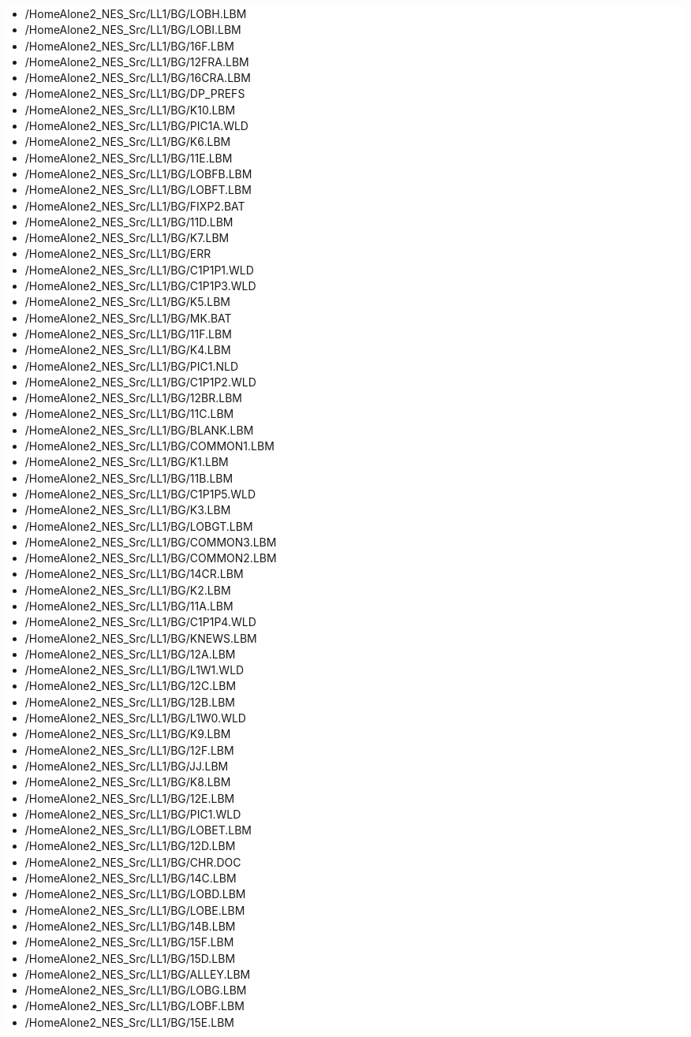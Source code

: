 * /HomeAlone2_NES_Src/LL1/BG/LOBH.LBM
* /HomeAlone2_NES_Src/LL1/BG/LOBI.LBM
* /HomeAlone2_NES_Src/LL1/BG/16F.LBM
* /HomeAlone2_NES_Src/LL1/BG/12FRA.LBM
* /HomeAlone2_NES_Src/LL1/BG/16CRA.LBM
* /HomeAlone2_NES_Src/LL1/BG/DP_PREFS
* /HomeAlone2_NES_Src/LL1/BG/K10.LBM
* /HomeAlone2_NES_Src/LL1/BG/PIC1A.WLD
* /HomeAlone2_NES_Src/LL1/BG/K6.LBM
* /HomeAlone2_NES_Src/LL1/BG/11E.LBM
* /HomeAlone2_NES_Src/LL1/BG/LOBFB.LBM
* /HomeAlone2_NES_Src/LL1/BG/LOBFT.LBM
* /HomeAlone2_NES_Src/LL1/BG/FIXP2.BAT
* /HomeAlone2_NES_Src/LL1/BG/11D.LBM
* /HomeAlone2_NES_Src/LL1/BG/K7.LBM
* /HomeAlone2_NES_Src/LL1/BG/ERR
* /HomeAlone2_NES_Src/LL1/BG/C1P1P1.WLD
* /HomeAlone2_NES_Src/LL1/BG/C1P1P3.WLD
* /HomeAlone2_NES_Src/LL1/BG/K5.LBM
* /HomeAlone2_NES_Src/LL1/BG/MK.BAT
* /HomeAlone2_NES_Src/LL1/BG/11F.LBM
* /HomeAlone2_NES_Src/LL1/BG/K4.LBM
* /HomeAlone2_NES_Src/LL1/BG/PIC1.NLD
* /HomeAlone2_NES_Src/LL1/BG/C1P1P2.WLD
* /HomeAlone2_NES_Src/LL1/BG/12BR.LBM
* /HomeAlone2_NES_Src/LL1/BG/11C.LBM
* /HomeAlone2_NES_Src/LL1/BG/BLANK.LBM
* /HomeAlone2_NES_Src/LL1/BG/COMMON1.LBM
* /HomeAlone2_NES_Src/LL1/BG/K1.LBM
* /HomeAlone2_NES_Src/LL1/BG/11B.LBM
* /HomeAlone2_NES_Src/LL1/BG/C1P1P5.WLD
* /HomeAlone2_NES_Src/LL1/BG/K3.LBM
* /HomeAlone2_NES_Src/LL1/BG/LOBGT.LBM
* /HomeAlone2_NES_Src/LL1/BG/COMMON3.LBM
* /HomeAlone2_NES_Src/LL1/BG/COMMON2.LBM
* /HomeAlone2_NES_Src/LL1/BG/14CR.LBM
* /HomeAlone2_NES_Src/LL1/BG/K2.LBM
* /HomeAlone2_NES_Src/LL1/BG/11A.LBM
* /HomeAlone2_NES_Src/LL1/BG/C1P1P4.WLD
* /HomeAlone2_NES_Src/LL1/BG/KNEWS.LBM
* /HomeAlone2_NES_Src/LL1/BG/12A.LBM
* /HomeAlone2_NES_Src/LL1/BG/L1W1.WLD
* /HomeAlone2_NES_Src/LL1/BG/12C.LBM
* /HomeAlone2_NES_Src/LL1/BG/12B.LBM
* /HomeAlone2_NES_Src/LL1/BG/L1W0.WLD
* /HomeAlone2_NES_Src/LL1/BG/K9.LBM
* /HomeAlone2_NES_Src/LL1/BG/12F.LBM
* /HomeAlone2_NES_Src/LL1/BG/JJ.LBM
* /HomeAlone2_NES_Src/LL1/BG/K8.LBM
* /HomeAlone2_NES_Src/LL1/BG/12E.LBM
* /HomeAlone2_NES_Src/LL1/BG/PIC1.WLD
* /HomeAlone2_NES_Src/LL1/BG/LOBET.LBM
* /HomeAlone2_NES_Src/LL1/BG/12D.LBM
* /HomeAlone2_NES_Src/LL1/BG/CHR.DOC
* /HomeAlone2_NES_Src/LL1/BG/14C.LBM
* /HomeAlone2_NES_Src/LL1/BG/LOBD.LBM
* /HomeAlone2_NES_Src/LL1/BG/LOBE.LBM
* /HomeAlone2_NES_Src/LL1/BG/14B.LBM
* /HomeAlone2_NES_Src/LL1/BG/15F.LBM
* /HomeAlone2_NES_Src/LL1/BG/15D.LBM
* /HomeAlone2_NES_Src/LL1/BG/ALLEY.LBM
* /HomeAlone2_NES_Src/LL1/BG/LOBG.LBM
* /HomeAlone2_NES_Src/LL1/BG/LOBF.LBM
* /HomeAlone2_NES_Src/LL1/BG/15E.LBM